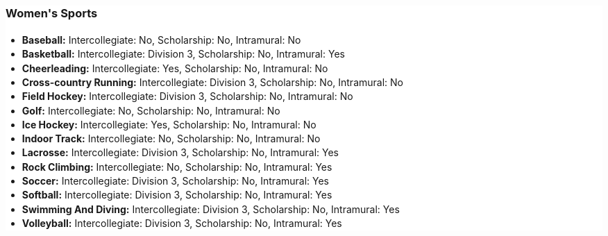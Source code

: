 ### Women's Sports

- **Baseball:** Intercollegiate: No, Scholarship: No, Intramural: No
- **Basketball:** Intercollegiate: Division 3, Scholarship: No, Intramural: Yes
- **Cheerleading:** Intercollegiate: Yes, Scholarship: No, Intramural: No
- **Cross-country Running:** Intercollegiate: Division 3, Scholarship: No, Intramural: No
- **Field Hockey:** Intercollegiate: Division 3, Scholarship: No, Intramural: No
- **Golf:** Intercollegiate: No, Scholarship: No, Intramural: No
- **Ice Hockey:** Intercollegiate: Yes, Scholarship: No, Intramural: No
- **Indoor Track:** Intercollegiate: No, Scholarship: No, Intramural: No
- **Lacrosse:** Intercollegiate: Division 3, Scholarship: No, Intramural: Yes
- **Rock Climbing:** Intercollegiate: No, Scholarship: No, Intramural: Yes
- **Soccer:** Intercollegiate: Division 3, Scholarship: No, Intramural: Yes
- **Softball:** Intercollegiate: Division 3, Scholarship: No, Intramural: Yes
- **Swimming And Diving:** Intercollegiate: Division 3, Scholarship: No, Intramural: Yes
- **Volleyball:** Intercollegiate: Division 3, Scholarship: No, Intramural: Yes
